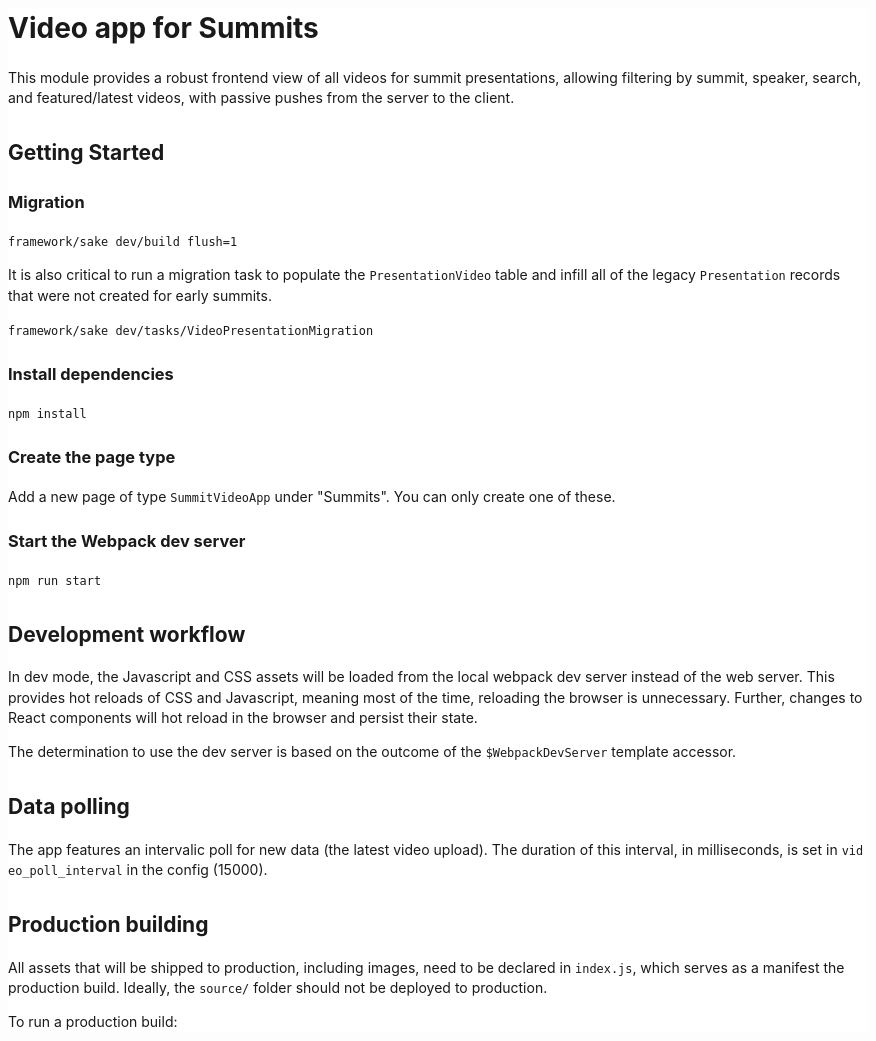 # Video app for Summits

This module provides a robust frontend view of all videos for summit presentations, allowing filtering by summit, speaker, search, and featured/latest videos, with passive pushes from the server to the client.

## Getting Started

### Migration

`framework/sake dev/build flush=1`

It is also critical to run a migration task to populate the `PresentationVideo` table and infill all of the legacy `Presentation` records that were not created for early summits. 

`framework/sake dev/tasks/VideoPresentationMigration`

### Install dependencies

`npm install`

### Create the page type

Add a new page of type `SummitVideoApp` under "Summits". You can only create one of these.

### Start the Webpack dev server

`npm run start`

## Development workflow

In dev mode, the Javascript and CSS assets will be loaded from the local webpack dev server instead of the web server.  This provides hot reloads of CSS and Javascript, meaning most of the time, reloading the browser is unnecessary. Further, changes to React components will hot reload in the browser and persist their state.

The determination to use the dev server is based on the outcome of the `$WebpackDevServer` template accessor.

## Data polling

The app features an intervalic poll for new data (the latest video upload). The duration of this interval, in milliseconds, is set in `video_poll_interval` in the config (15000).

## Production building

All assets that will be shipped to production, including images, need to be declared in `index.js`, which serves as a manifest the production build. Ideally, the `source/` folder should not be deployed to production.

To run a production build:
